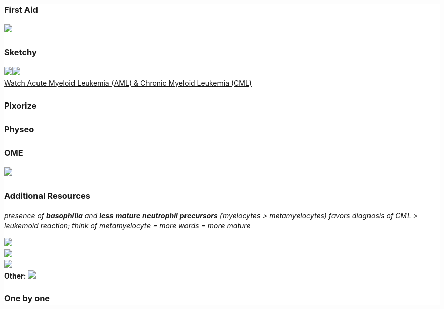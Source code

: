 ### First Aid
<img src="tmp9kXKsO.png">

### Sketchy
<div><img src="CML%20granulocytes%20(1)_1566160514431.jpg" class=
"resizer"><img src="Zoverall%20picture%20(80)_1566160514431.JPG"
class="resizer"></div><a href=
"https://dashboard.sketchy.com/study/medical/courses/medical-pathophysiology/units/medical-pathophysiology-myeloid-lymphoid/videos/medical-pathophysiology-myeloid-and-lymphoid-myeloid-disorders-acute-myeloid-leukemia-aml-and-chronic-myeloid-leukemia-cml?utm_source=anki&utm_medium=partnership&utm_campaign=february_update&utm_content=medical">Watch
Acute Myeloid Leukemia (AML) & Chronic Myeloid Leukemia (CML)</a>

### Pixorize


### Physeo


### OME
<div class="ome-widget">
  <a href=
  "https://onlinemeded.org/spa/hematology-oncology/leukemia/acquire?ref=anki">
  <img src="_OME_AnkiFlashcards_Lesson_5.png"></a>
</div>

### Additional Resources
<i>presence of <b>basophilia</b> and <u><b>less</b></u>
<b>mature</b> <b>neutrophil</b> <b>precursors</b> (myelocytes >
metamyelocytes) favors diagnosis of CML > leukemoid reaction;
think of metamyelocyte = more words = more mature</i>
<div>
  <div>
    <div>
      <i><img src="paste-1287463691616257.jpg" class="resizer"
      style="width: 734px;"></i>
    </div>
  </div>
  <div>
    <div>
      <div>
        <i><img src="cml_1358629116483.png" class="resizer" style=
        "width: 655px;"></i>
        <div>
          <div>
            <i><img src="paste-5477088324747265.jpg" class=
            "resizer" style="width: 923px;"></i>
          </div>
        </div>
      </div>
    </div>
  </div>
</div><b>Other:</b> <img src="tmpYAZhT6.png" class="resizer">

### One by one

